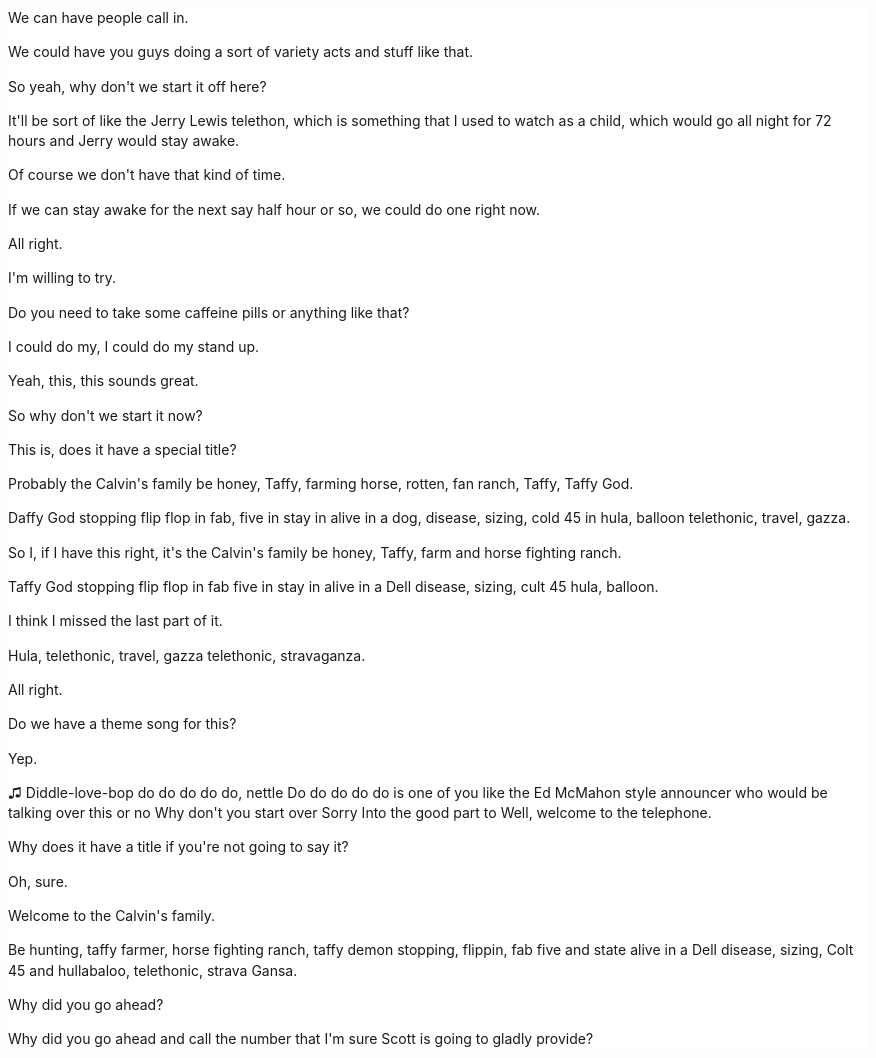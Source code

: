 We can have people call in.

We could have you guys doing a sort of variety acts and stuff like that.

So yeah, why don't we start it off here?

It'll be sort of like the Jerry Lewis telethon, which is something that I used to watch as a child, which would go all night for 72 hours and Jerry would stay awake.

Of course we don't have that kind of time.

If we can stay awake for the next say half hour or so, we could do one right now.

All right.

I'm willing to try.

Do you need to take some caffeine pills or anything like that?

I could do my, I could do my stand up.

Yeah, this, this sounds great.

So why don't we start it now?

This is, does it have a special title?

Probably the Calvin's family be honey, Taffy, farming horse, rotten, fan ranch, Taffy, Taffy God.

Daffy God stopping flip flop in fab, five in stay in alive in a dog, disease, sizing, cold 45 in hula, balloon telethonic, travel, gazza.

So I, if I have this right, it's the Calvin's family be honey, Taffy, farm and horse fighting ranch.

Taffy God stopping flip flop in fab five in stay in alive in a Dell disease, sizing, cult 45 hula, balloon.

I think I missed the last part of it.

Hula, telethonic, travel, gazza telethonic, stravaganza.

All right.

Do we have a theme song for this?

Yep.

♫ Diddle-love-bop do do do do do, nettle Do do do do do is one of you like the Ed McMahon style announcer who would be talking over this or no Why don't you start over Sorry Into the good part to Well, welcome to the telephone.

Why does it have a title if you're not going to say it?

Oh, sure.

Welcome to the Calvin's family.

Be hunting, taffy farmer, horse fighting ranch, taffy demon stopping, flippin, fab five and state alive in a Dell disease, sizing, Colt 45 and hullabaloo, telethonic, strava Gansa.

Why did you go ahead?

Why did you go ahead and call the number that I'm sure Scott is going to gladly provide?
